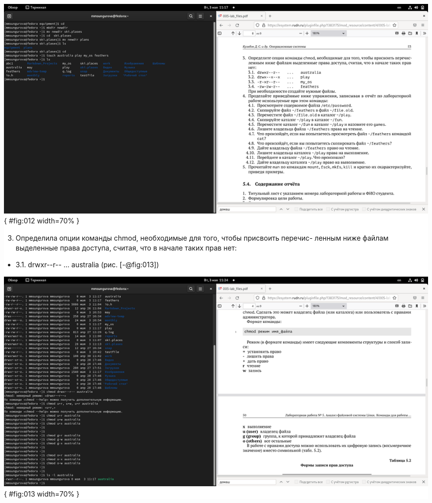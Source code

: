 ![Перемещение в каталог](image/рис14.png){ #fig:012 width=70% }

3. Определила опции команды chmod, необходимые для того, чтобы присвоить перечис-
ленным ниже файлам выделенные права доступа, считая, что в начале таких прав
нет:
- 3.1. drwxr--r-- ... australia (рис. [-@fig:013])

![Пункт 3](image/рис16.png){ #fig:013 width=70% }
